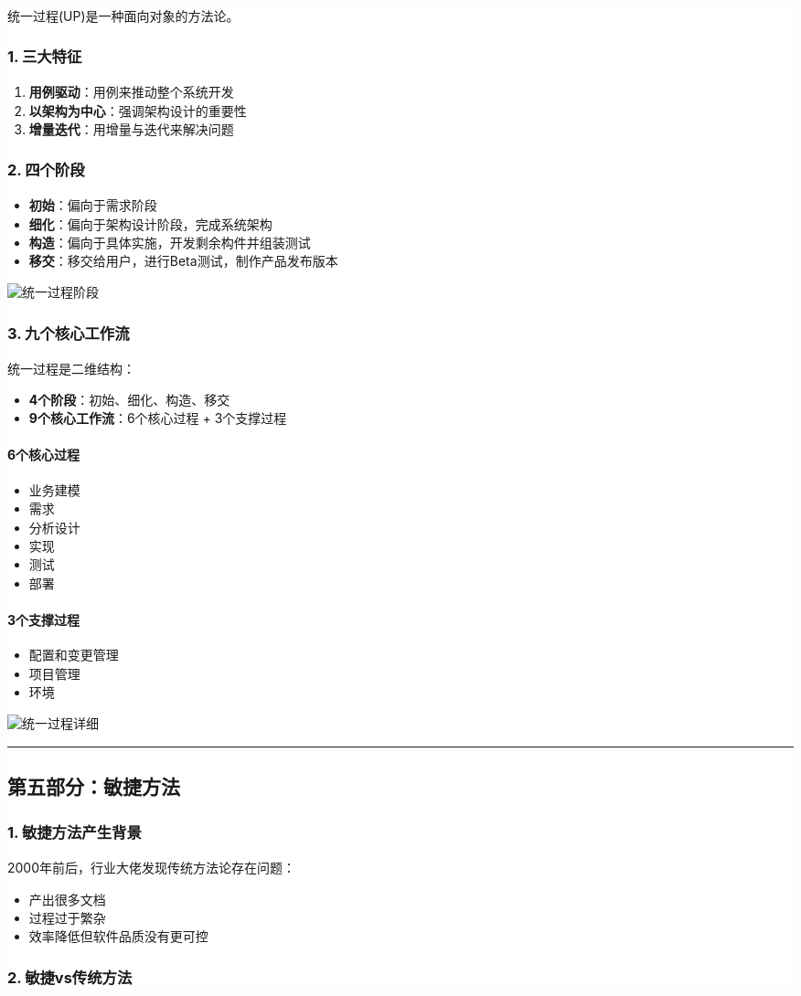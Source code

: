统一过程(UP)是一种面向对象的方法论。

### 1. 三大特征

1. **用例驱动**：用例来推动整个系统开发
2. **以架构为中心**：强调架构设计的重要性
3. **增量迭代**：用增量与迭代来解决问题

### 2. 四个阶段

- **初始**：偏向于需求阶段
- **细化**：偏向于架构设计阶段，完成系统架构
- **构造**：偏向于具体实施，开发剩余构件并组装测试
- **移交**：移交给用户，进行Beta测试，制作产品发布版本

![统一过程阶段](/imgs/2025/foundation/06-software-engineering/unified-process-phases.jpg)

### 3. 九个核心工作流

统一过程是二维结构：
- **4个阶段**：初始、细化、构造、移交
- **9个核心工作流**：6个核心过程 + 3个支撑过程

#### 6个核心过程
- 业务建模
- 需求
- 分析设计
- 实现
- 测试
- 部署

#### 3个支撑过程
- 配置和变更管理
- 项目管理
- 环境

![统一过程详细](/imgs/2025/foundation/06-software-engineering/unified-process-detailed.jpg)

---

## 第五部分：敏捷方法

### 1. 敏捷方法产生背景

2000年前后，行业大佬发现传统方法论存在问题：
- 产出很多文档
- 过程过于繁杂
- 效率降低但软件品质没有更可控

### 2. 敏捷vs传统方法
